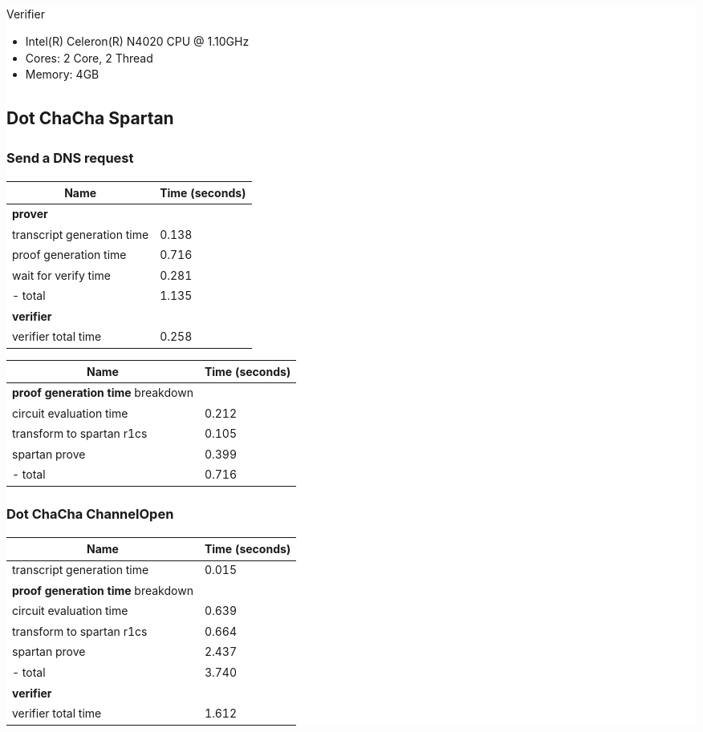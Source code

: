 Verifier
  - Intel(R) Celeron(R) N4020 CPU @ 1.10GHz
  - Cores: 2 Core, 2 Thread
  - Memory: 4GB

## Dot ChaCha Spartan

### Send a DNS request

| Name                       | Time (seconds)  |
| ----                       | ----  |
| **prover**                 |       |
| transcript generation time | 0.138 |
| proof generation time      | 0.716 |
| wait for verify time       | 0.281 |
| - total                    | 1.135 |
| **verifier**               |       |
|verifier total time         | 0.258 |

| Name                       | Time (seconds)  |
| ----                       | ----  |
| **proof generation time** breakdown|   |
| circuit evaluation time  | 0.212 |
| transform to spartan r1cs| 0.105 |
| spartan prove            | 0.399 |
| - total                  | 0.716 |

### Dot ChaCha ChannelOpen

| Name                       | Time (seconds)  |
| ----                       | ----  |
| transcript generation time | 0.015 |
| **proof generation time** breakdown|   |
| circuit evaluation time  | 0.639 |
| transform to spartan r1cs| 0.664 |
| spartan prove            | 2.437 |
| - total                  | 3.740 |
| **verifier**             |       |
|verifier total time       | 1.612 |
